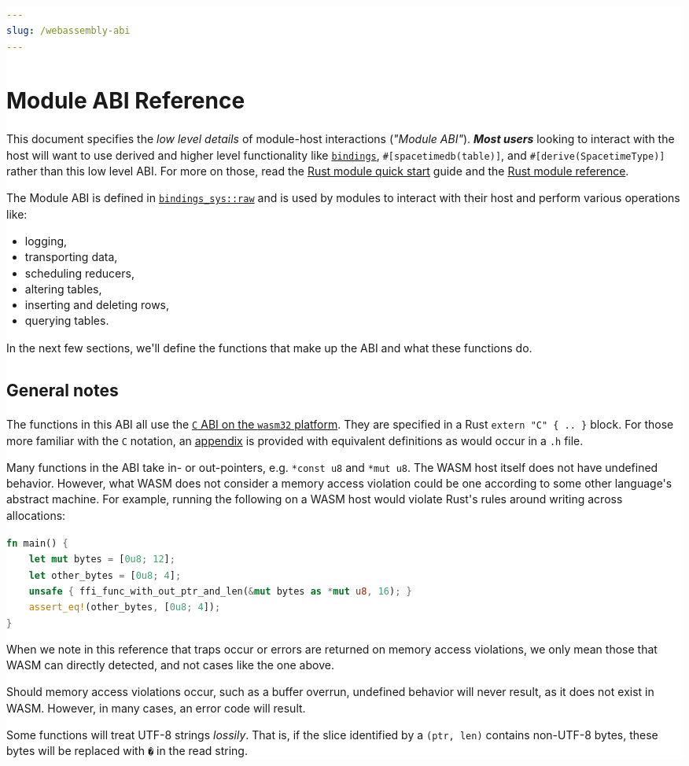 ```yaml
---
slug: /webassembly-abi
---
```


# Module ABI Reference

This document specifies the _low level details_ of module-host interactions (_"Module ABI"_). _**Most users**_ looking to interact with the host will want to use derived and higher level functionality like [`bindings`], `#[spacetimedb(table)]`, and `#[derive(SpacetimeType)]` rather than this low level ABI. For more on those, read the [Rust module quick start][module_quick_start] guide and the [Rust module reference][module_ref].

The Module ABI is defined in [`bindings_sys::raw`] and is used by modules to interact with their host and perform various operations like:

- logging,
- transporting data,
- scheduling reducers,
- altering tables,
- inserting and deleting rows,
- querying tables.

In the next few sections, we'll define the functions that make up the ABI and what these functions do.

## General notes

The functions in this ABI all use the [`C` ABI on the `wasm32` platform][wasm_c_abi]. They are specified in a Rust `extern "C" { .. }` block. For those more familiar with the `C` notation, an [appendix][c_header] is provided with equivalent definitions as would occur in a `.h` file.

Many functions in the ABI take in- or out-pointers, e.g. `*const u8` and `*mut u8`. The WASM host itself does not have undefined behavior. However, what WASM does not consider a memory access violation could be one according to some other language's abstract machine. For example, running the following on a WASM host would violate Rust's rules around writing across allocations:

```rust
fn main() {
    let mut bytes = [0u8; 12];
    let other_bytes = [0u8; 4];
    unsafe { ffi_func_with_out_ptr_and_len(&mut bytes as *mut u8, 16); }
    assert_eq!(other_bytes, [0u8; 4]);
}
```

When we note in this reference that traps occur or errors are returned on memory access violations, we only mean those that WASM can directly detected, and not cases like the one above.

Should memory access violations occur, such as a buffer overrun, undefined behavior will never result, as it does not exist in WASM. However, in many cases, an error code will result.

Some functions will treat UTF-8 strings _lossily_. That is, if the slice identified by a `(ptr, len)` contains non-UTF-8 bytes, these bytes will be replaced with `�` in the read string.


[`bindings_sys::raw`]: https://github.com/clockworklabs/SpacetimeDB/blob/master/crates/bindings-sys/src/lib.rs#L44-L215
[`bindings`]: https://github.com/clockworklabs/SpacetimeDB/blob/master/crates/bindings/src/lib.rs
[module_ref]: /modules/rust
[module_quick_start]: /docs/quickstarts/rust
[wasm_c_abi]: https://github.com/WebAssembly/tool-conventions/blob/main/BasicCABI.md
[c_header]: #appendix-bindingsh
